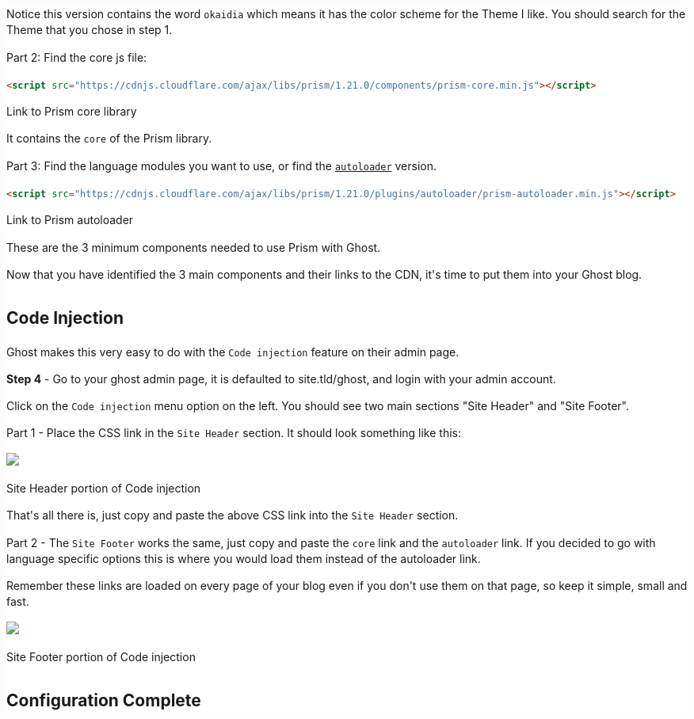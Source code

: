Notice this version contains the word `okaidia` which means it has the color scheme for the Theme I like. You should search for the Theme that you chose in step 1.

Part 2: Find the core js file:

```html
<script src="https://cdnjs.cloudflare.com/ajax/libs/prism/1.21.0/components/prism-core.min.js"></script>
```

Link to Prism core library

It contains the `core` of the Prism library.

Part 3: Find the language modules you want to use, or find the [`autoloader`](https://prismjs.com/plugins/autoloader/) version.

```html
<script src="https://cdnjs.cloudflare.com/ajax/libs/prism/1.21.0/plugins/autoloader/prism-autoloader.min.js"></script>
```

Link to Prism autoloader

These are the 3 minimum components needed to use Prism with Ghost.

Now that you have identified the 3 main components and their links to the CDN, it's time to put them into your Ghost blog.

## Code Injection

Ghost makes this very easy to do with the `Code injection` feature on their admin page.

**Step 4** - Go to your ghost admin page, it is defaulted to site.tld/ghost, and login with your admin account.

Click on the `Code injection` menu option on the left. You should see two main sections "Site Header" and "Site Footer".

Part 1 - Place the CSS link in the `Site Header` section. It should look something like this:

![](https://ghost.64zbit.com/content/images/2020/10/image.png)

Site Header portion of Code injection

That's all there is, just copy and paste the above CSS link into the `Site Header` section.

Part 2 - The `Site Footer` works the same, just copy and paste the `core` link and the `autoloader` link. If you decided to go with language specific options this is where you would load them instead of the autoloader link.

Remember these links are loaded on every page of your blog even if you don't use them on that page, so keep it simple, small and fast.

![](https://ghost.64zbit.com/content/images/2020/10/image-1.png)

Site Footer portion of Code injection

## Configuration Complete
